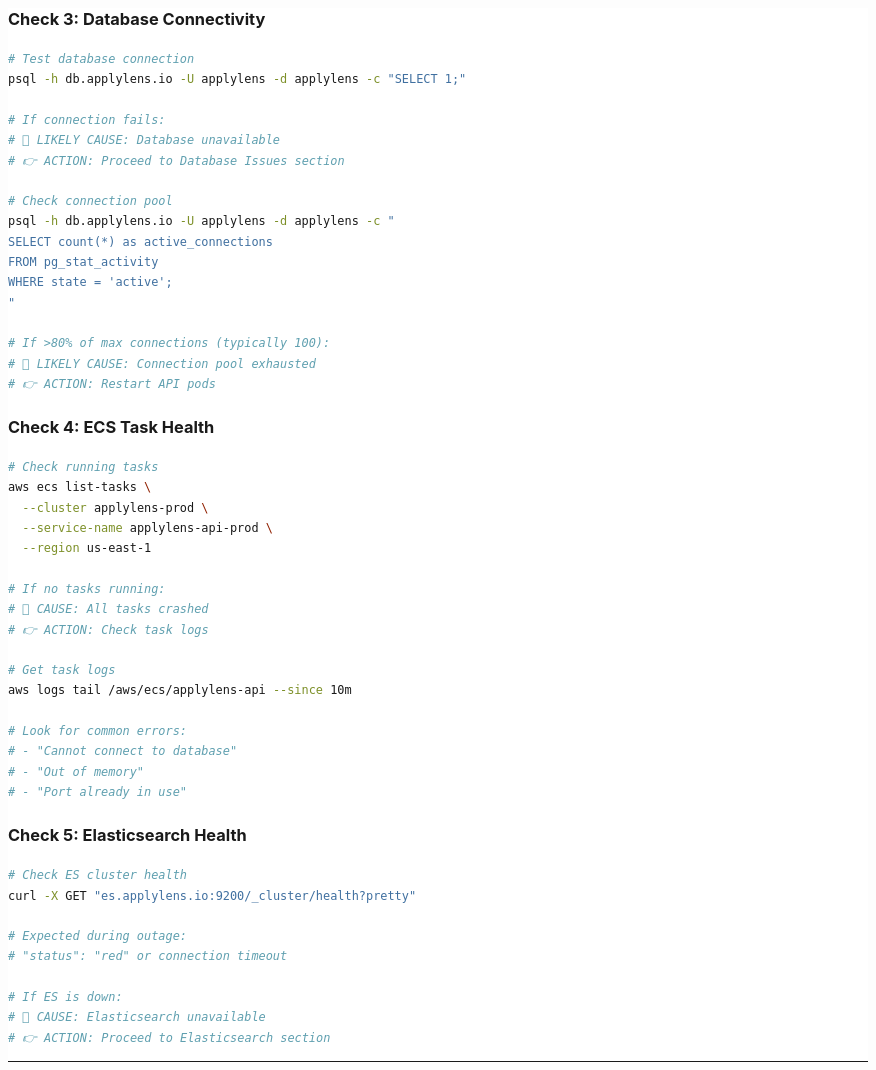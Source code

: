### Check 3: Database Connectivity

```bash
# Test database connection
psql -h db.applylens.io -U applylens -d applylens -c "SELECT 1;"

# If connection fails:
# 🔴 LIKELY CAUSE: Database unavailable
# 👉 ACTION: Proceed to Database Issues section

# Check connection pool
psql -h db.applylens.io -U applylens -d applylens -c "
SELECT count(*) as active_connections 
FROM pg_stat_activity 
WHERE state = 'active';
"

# If >80% of max connections (typically 100):
# 🔴 LIKELY CAUSE: Connection pool exhausted
# 👉 ACTION: Restart API pods
```

### Check 4: ECS Task Health

```bash
# Check running tasks
aws ecs list-tasks \
  --cluster applylens-prod \
  --service-name applylens-api-prod \
  --region us-east-1

# If no tasks running:
# 🔴 CAUSE: All tasks crashed
# 👉 ACTION: Check task logs

# Get task logs
aws logs tail /aws/ecs/applylens-api --since 10m

# Look for common errors:
# - "Cannot connect to database"
# - "Out of memory"
# - "Port already in use"
```

### Check 5: Elasticsearch Health

```bash
# Check ES cluster health
curl -X GET "es.applylens.io:9200/_cluster/health?pretty"

# Expected during outage:
# "status": "red" or connection timeout

# If ES is down:
# 🔴 CAUSE: Elasticsearch unavailable
# 👉 ACTION: Proceed to Elasticsearch section
```

---